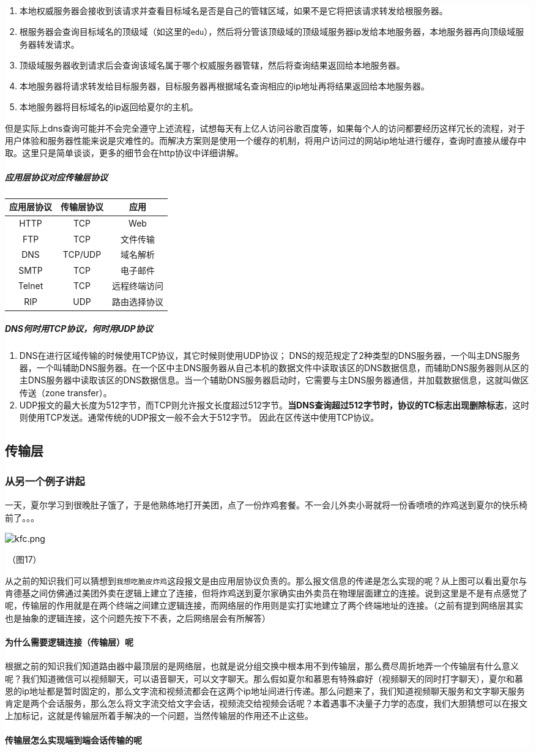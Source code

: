 1. 本地权威服务器会接收到该请求并查看目标域名是否是自己的管辖区域，如果不是它将把该请求转发给根服务器。

2. 根服务器会查询目标域名的顶级域（如这里的`edu`），然后将分管该顶级域的顶级域服务器ip发给本地服务器，本地服务器再向顶级域服务器转发请求。
3. 顶级域服务器收到请求后会查询该域名属于哪个权威服务器管辖，然后将查询结果返回给本地服务器。
4. 本地服务器将请求转发给目标服务器，目标服务器再根据域名查询相应的ip地址再将结果返回给本地服务器。
5. 本地服务器将目标域名的ip返回给夏尔的主机。

  但是实际上dns查询可能并不会完全遵守上述流程，试想每天有上亿人访问谷歌百度等，如果每个人的访问都要经历这样冗长的流程，对于用户体验和服务器性能来说是灾难性的。而解决方案则是使用一个缓存的机制，将用户访问过的网站ip地址进行缓存，查询时直接从缓存中取。这里只是简单谈谈，更多的细节会在http协议中详细讲解。

##### 应用层协议对应传输层协议

| 应用层协议 | 传输层协议 |     应用     |
| :--------: | :--------: | :----------: |
|    HTTP    |    TCP     |     Web      |
|    FTP     |    TCP     |   文件传输   |
|    DNS     |  TCP/UDP   |   域名解析   |
|    SMTP    |    TCP     |   电子邮件   |
|   Telnet   |    TCP     | 远程终端访问 |
|    RIP     |    UDP     | 路由选择协议 |

##### DNS何时用TCP协议，何时用UDP协议

1. DNS在进行区域传输的时候使用TCP协议，其它时候则使用UDP协议； 
    DNS的规范规定了2种类型的DNS服务器，一个叫主DNS服务器，一个叫辅助DNS服务器。在一个区中主DNS服务器从自己本机的数据文件中读取该区的DNS数据信息，而辅助DNS服务器则从区的主DNS服务器中读取该区的DNS数据信息。当一个辅助DNS服务器启动时，它需要与主DNS服务器通信，并加载数据信息，这就叫做区传送（zone transfer）。 
2. UDP报文的最大长度为512字节，而TCP则允许报文长度超过512字节。**当DNS查询超过512字节时，协议的TC标志出现删除标志**，这时则使用TCP发送。通常传统的UDP报文一般不会大于512字节。 因此在区传送中使用TCP协议。

## 传输层

### 从另一个例子讲起

  一天，夏尔学习到很晚肚子饿了，于是他熟练地打开美团，点了一份炸鸡套餐。不一会儿外卖小哥就将一份香喷喷的炸鸡送到夏尔的快乐椅前了。。。

![kfc.png](https://i.loli.net/2020/04/08/2OUz9lfR1xGmg8W.png)

​    																					（图17）  

  从之前的知识我们可以猜想到`我想吃脆皮炸鸡`这段报文是由应用层协议负责的。那么报文信息的传递是怎么实现的呢？从上图可以看出夏尔与肯德基之间仿佛通过美团外卖在逻辑上建立了连接，但将炸鸡送到夏尔家确实由外卖员在物理层面建立的连接。说到这里是不是有点感觉了呢，传输层的作用就是在两个终端之间建立逻辑连接，而网络层的作用则是实打实地建立了两个终端地址的连接。（之前有提到网络层其实也是抽象的逻辑连接，这个问题先按下不表，之后网络层会有所解答）

#### 为什么需要逻辑连接（传输层）呢

  根据之前的知识我们知道路由器中最顶层的是网络层，也就是说分组交换中根本用不到传输层，那么费尽周折地弄一个传输层有什么意义呢？我们知道微信可以视频聊天，可以语音聊天，可以文字聊天。那么假如夏尔和慕恩有特殊癖好（视频聊天的同时打字聊天），夏尔和慕恩的ip地址都是暂时固定的，那么文字流和视频流都会在这两个ip地址间进行传递。那么问题来了，我们知道视频聊天服务和文字聊天服务肯定是两个会话服务，那么怎么将文字流交给文字会话，视频流交给视频会话呢？本着遇事不决量子力学的态度，我们大胆猜想可以在报文上加标记，这就是传输层所着手解决的一个问题，当然传输层的作用还不止这些。

#### 传输层怎么实现端到端会话传输的呢
